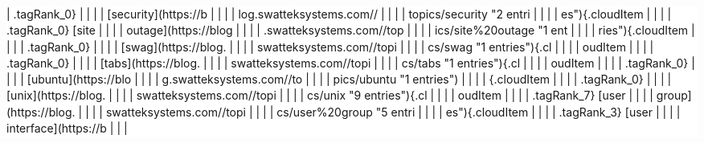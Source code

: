 |     .tagRank_0}          |                          |                          |
|     [security](https://b |                          |                          |
| log.swatteksystems.com// |                          |                          |
| topics/security "2 entri |                          |                          |
| es"){.cloudItem          |                          |                          |
|     .tagRank_0} [site    |                          |                          |
|     outage](https://blog |                          |                          |
| .swatteksystems.com//top |                          |                          |
| ics/site%20outage "1 ent |                          |                          |
| ries"){.cloudItem        |                          |                          |
|     .tagRank_0}          |                          |                          |
|     [swag](https://blog. |                          |                          |
| swatteksystems.com//topi |                          |                          |
| cs/swag "1 entries"){.cl |                          |                          |
| oudItem                  |                          |                          |
|     .tagRank_0}          |                          |                          |
|     [tabs](https://blog. |                          |                          |
| swatteksystems.com//topi |                          |                          |
| cs/tabs "1 entries"){.cl |                          |                          |
| oudItem                  |                          |                          |
|     .tagRank_0}          |                          |                          |
|     [ubuntu](https://blo |                          |                          |
| g.swatteksystems.com//to |                          |                          |
| pics/ubuntu "1 entries") |                          |                          |
| {.cloudItem              |                          |                          |
|     .tagRank_0}          |                          |                          |
|     [unix](https://blog. |                          |                          |
| swatteksystems.com//topi |                          |                          |
| cs/unix "9 entries"){.cl |                          |                          |
| oudItem                  |                          |                          |
|     .tagRank_7} [user    |                          |                          |
|     group](https://blog. |                          |                          |
| swatteksystems.com//topi |                          |                          |
| cs/user%20group "5 entri |                          |                          |
| es"){.cloudItem          |                          |                          |
|     .tagRank_3} [user    |                          |                          |
|     interface](https://b |                          |                          |